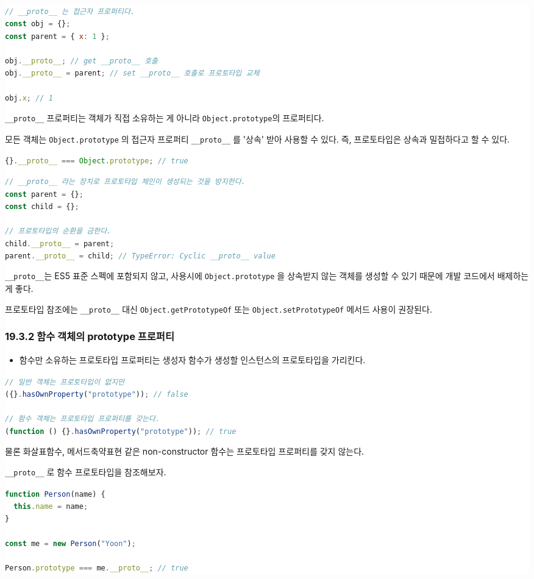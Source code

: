 ```js
// __proto__ 는 접근자 프로퍼티다.
const obj = {};
const parent = { x: 1 };

obj.__proto__; // get __proto__ 호출
obj.__proto__ = parent; // set __proto__ 호출로 프로토타입 교체

obj.x; // 1
```

`__proto__` 프로퍼티는 객체가 직접 소유하는 게 아니라 `Object.prototype`의 프로퍼티다.

모든 객체는 `Object.prototype` 의 접근자 프로퍼티 `__proto__` 를 '상속' 받아 사용할 수 있다. 즉, 프로토타입은 상속과 밀접하다고 할 수 있다.

```js
{}.__proto__ === Object.prototype; // true
```

```js
// __proto__ 라는 장치로 프로토타입 체인이 생성되는 것을 방지한다.
const parent = {};
const child = {};

// 프로토타입의 순환을 금한다.
child.__proto__ = parent;
parent.__proto__ = child; // TypeError: Cyclic __proto__ value
```

`__proto__`는 ES5 표준 스펙에 포함되지 않고, 사용시에 `Object.prototype` 을 상속받지 않는 객체를 생성할 수 있기 때문에 개발 코드에서 배제하는 게 좋다.

프로토타입 참조에는 `__proto__` 대신 `Object.getPrototypeOf` 또는 `Object.setPrototypeOf` 메서드 사용이 권장된다.

### 19.3.2 함수 객체의 prototype 프로퍼티

- 함수만 소유하는 프로토타입 프로퍼티는 생성자 함수가 생성할 인스턴스의 프로토타입을 가리킨다.

```js
// 일반 객체는 프로토타입이 없지만
({}.hasOwnProperty("prototype")); // false

// 함수 객체는 프로토타입 프로퍼티를 갖는다.
(function () {}.hasOwnProperty("prototype")); // true
```

물론 화살표함수, 메서드축약표현 같은 non-constructor 함수는 프로토타입 프로퍼티를 갖지 않는다.

`__proto__` 로 함수 프로토타입을 참조해보자.

```js
function Person(name) {
  this.name = name;
}

const me = new Person("Yoon");

Person.prototype === me.__proto__; // true
```
